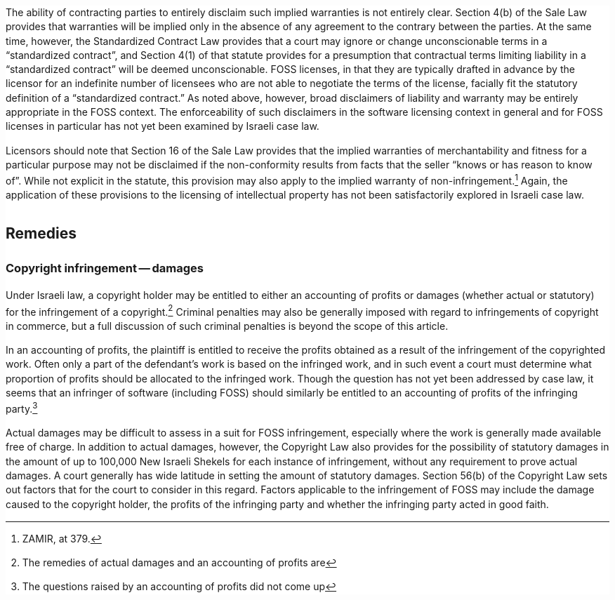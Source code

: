 The ability of contracting parties to entirely disclaim such implied
warranties is not entirely clear. Section 4(b) of the Sale Law provides
that warranties will be implied only in the absence of any agreement to
the contrary between the parties. At the same time, however, the
Standardized Contract Law provides that a court may ignore or change
unconscionable terms in a “standardized contract”, and Section 4(1) of
that statute provides for a presumption that contractual terms limiting
liability in a “standardized contract” will be deemed unconscionable.
FOSS licenses, in that they are typically drafted in advance by the
licensor for an indefinite number of licensees who are not able to
negotiate the terms of the license, facially fit the statutory
definition of a “standardized contract.” As noted above, however, broad
disclaimers of liability and warranty may be entirely appropriate in the
FOSS context. The enforceability of such disclaimers in the software
licensing context in general and for FOSS licenses in particular has not
yet been examined by Israeli case law.

Licensors should note that Section 16 of the Sale Law provides that the
implied warranties of merchantability and fitness for a particular
purpose may not be disclaimed if the non-conformity results from facts
that the seller “knows or has reason to know of”. While not explicit in
the statute, this provision may also apply to the implied warranty of
non-infringement.[^israel_17] Again, the application of these provisions to the
licensing of intellectual property has not been satisfactorily explored
in Israeli case law.

## Remedies

### Copyright infringement — damages

Under Israeli law, a copyright holder may be entitled to either an
accounting of profits or damages (whether actual or statutory) for the
infringement of a copyright.[^israel_18] Criminal penalties may also be
generally imposed with regard to infringements of copyright in commerce,
but a full discussion of such criminal penalties is beyond the scope of
this article.

In an accounting of profits, the plaintiff is entitled to receive the
profits obtained as a result of the infringement of the copyrighted
work. Often only a part of the defendant’s work is based on the
infringed work, and in such event a court must determine what proportion
of profits should be allocated to the infringed work. Though the
question has not yet been addressed by case law, it seems that an
infringer of software (including FOSS) should similarly be entitled to
an accounting of profits of the infringing party.[^israel_19]

Actual damages may be difficult to assess in a suit for FOSS
infringement, especially where the work is generally made available free
of charge. In addition to actual damages, however, the Copyright Law
also provides for the possibility of statutory damages in the amount of
up to 100,000 New Israeli Shekels for each instance of infringement,
without any requirement to prove actual damages. A court generally has
wide latitude in setting the amount of statutory damages. Section 56(b)
of the Copyright Law sets out factors that for the court to consider in
this regard. Factors applicable to the infringement of FOSS may include
the damage caused to the copyright holder, the profits of the infringing
party and whether the infringing party acted in good faith.


[^israel_1]: The Copyright Act of 1911 and the Copyright Ordinance of 1924
[^israel_2]: Israel is a signatory to the WIPO Copyright Treaty, but has yet to
[^israel_3]: See paragraphs 15-16 of the dissenting opinion of Justice Englard
[^israel_4]: TONY GREENMAN, ZEHUYOT YOZRIM, “Copyright”, 2nd ed. 2008
[^israel_5]: This article does not address the question of whether the GPL may
[^israel_6]: 1 GREENMAN, at 265.
[^israel_7]: The Copyright Law enumerates other “permitted uses” which are not
[^israel_8]: See the Proposed Copyright Law, 196 Reshumot 1116 (July 20, 2005),
[^israel_9]: See, e.g., Sections 12 (requiring parties to act in good faith in
[^israel_10]: The Free Software Foundation has taken the position that the GPL
[^israel_11]: This approach is cogently and succinctly expressed by section 5
[^israel_12]: GABRIELA SHALEV, DINEI HOZIM, “Laws of Contracts” at 608 (1990)
[^israel_13]: See also 2 GREENMAN, at 568 (describing the GPL and open source
[^israel_14]: As noted, the FOSS license is the only authorization a defendant
[^israel_15]: 2 GREENMAN, at 555.
[^israel_16]: See Section 4(a) of the Sale Law. See also EYAL ZAMIR, HOK
[^israel_17]: ZAMIR, at 379.
[^israel_18]: The remedies of actual damages and an accounting of profits are
[^israel_19]: The questions raised by an accounting of profits did not come up
[^israel_20]: Generally, in determining whether to grant a temporary
[^israel_21]: See SHALEV, at 527, n. 1.